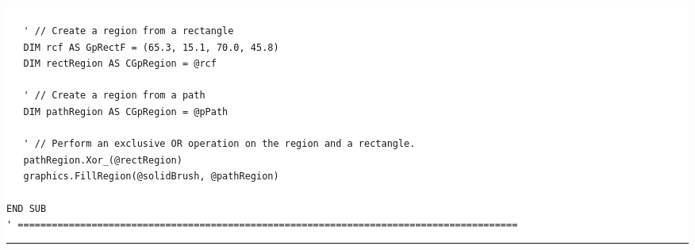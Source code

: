 ```

   ' // Create a region from a rectangle
   DIM rcf AS GpRectF = (65.3, 15.1, 70.0, 45.8)
   DIM rectRegion AS CGpRegion = @rcf

   ' // Create a region from a path
   DIM pathRegion AS CGpRegion = @pPath

   ' // Perform an exclusive OR operation on the region and a rectangle.
   pathRegion.Xor_(@rectRegion)
   graphics.FillRegion(@solidBrush, @pathRegion)

END SUB
' ========================================================================================
```
---
